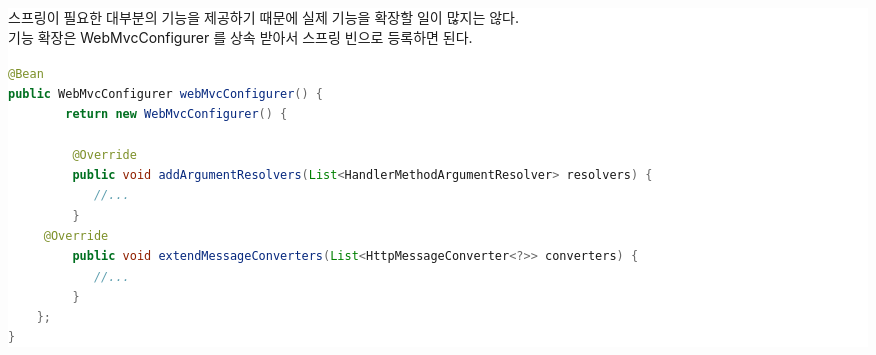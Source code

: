 스프링이 필요한 대부분의 기능을 제공하기 때문에 실제 기능을 확장할 일이 많지는 않다.  
기능 확장은 WebMvcConfigurer 를 상속 받아서 스프링 빈으로 등록하면 된다.  

```java
@Bean
public WebMvcConfigurer webMvcConfigurer() {
        return new WebMvcConfigurer() {
        
         @Override
         public void addArgumentResolvers(List<HandlerMethodArgumentResolver> resolvers) {
			//...
         }
 	 @Override
         public void extendMessageConverters(List<HttpMessageConverter<?>> converters) {
			//...
         } 
    };
}
```